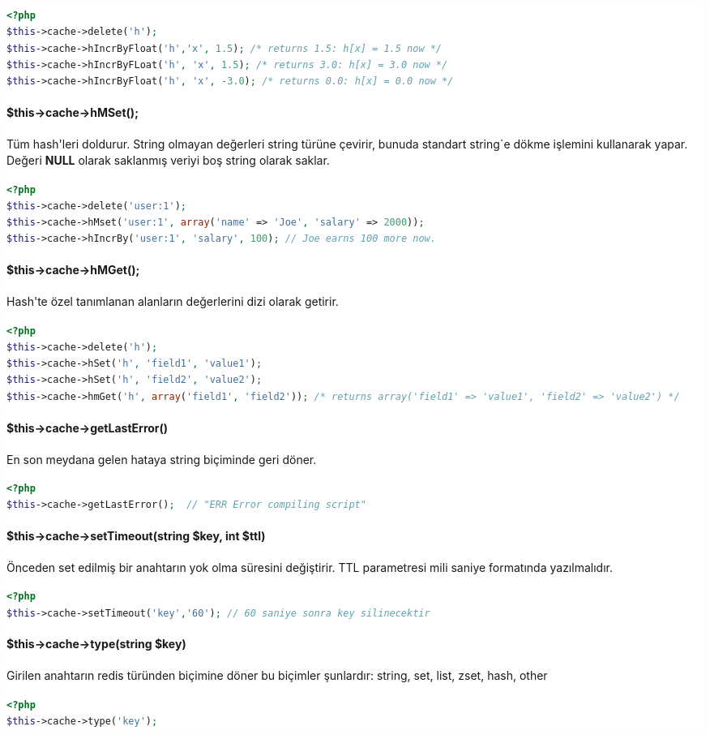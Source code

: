 ```php
<?php
$this->cache->delete('h');
$this->cache->hIncrByFloat('h','x', 1.5); /* returns 1.5: h[x] = 1.5 now */
$this->cache->hIncrByFLoat('h', 'x', 1.5); /* returns 3.0: h[x] = 3.0 now */
$this->cache->hIncrByFloat('h', 'x', -3.0); /* returns 0.0: h[x] = 0.0 now */
```
#### $this->cache->hMSet();

Tüm hash'leri doldurur. String olmayan değerleri string türüne çevirir, bunuda standart string`e dökme işlemini kullanarak yapar. Değeri **NULL** olarak saklanmış veriyi boş string olarak saklar.

```php
<?php
$this->cache->delete('user:1');
$this->cache->hMset('user:1', array('name' => 'Joe', 'salary' => 2000));
$this->cache->hIncrBy('user:1', 'salary', 100); // Joe earns 100 more now.

```
#### $this->cache->hMGet();

Hash'te özel tanımlanan alanların değerlerini dizi olarak getirir.

```php
<?php
$this->cache->delete('h');
$this->cache->hSet('h', 'field1', 'value1');
$this->cache->hSet('h', 'field2', 'value2');
$this->cache->hmGet('h', array('field1', 'field2')); /* returns array('field1' => 'value1', 'field2' => 'value2') */
```
#### $this->cache->getLastError()

En son meydana gelen hataya string biçiminde geri döner.

```php
<?php
$this->cache->getLastError();  // "ERR Error compiling script"
```

#### $this->cache->setTimeout(string $key, int $ttl)

Önceden set edilmiş bir anahtarın yok olma süresini değiştirir. TTL parametresi mili saniye formatında yazılmalıdır.

```php
<?php
$this->cache->setTimeout('key','60'); // 60 saniye sonra key silinecektir
```

#### $this->cache->type(string $key)

Girilen anahtarın redis türünden biçimine döner bu biçimler şunlardır: string, set, list, zset, hash, other

```php
<?php
$this->cache->type('key');
```
